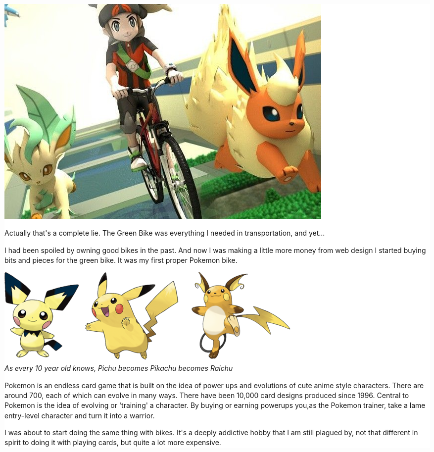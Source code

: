<img src="/assets/14-pokebike.jpg"><br />
<span class="caption"></span>
</div>

Actually that's a complete lie. The Green Bike was everything I needed in transportation, and yet...

I had been spoiled by owning good bikes in the past. And now I was making a little more money from web design I started buying bits and pieces for the green bike. It was my first proper Pokemon bike.

<img src="/assets/14-pikachu.png"><br />
<span class="caption"><i>As every 10 year old knows, Pichu becomes Pikachu becomes Raichu</i></span>

Pokemon is an endless card game that is built on the idea of power ups and evolutions of cute anime style characters. There are around 700, each of which can evolve in many ways. There have been 10,000 card designs produced since 1996. Central to Pokemon is the idea of evolving or 'training' a character. By buying or earning powerups you,as the Pokemon trainer, take a lame entry-level character and turn it into a warrior.

I was about to start doing the same thing with bikes. It's a deeply addictive hobby that I am still plagued by, not that different in spirit to doing it with playing cards, but quite a lot more expensive.
